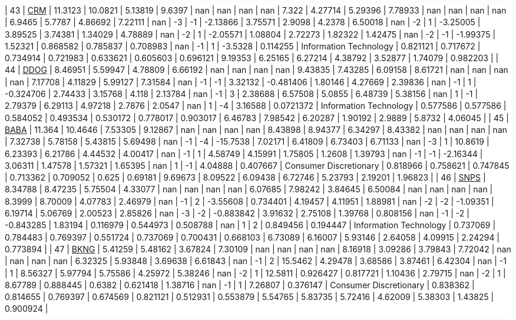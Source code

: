 |  43 | [CRM](https://finance.yahoo.com/quote/CRM/financials)     |  11.3123    |   10.0821   |  5.13819    |  9.6397     |          nan |         nan |         nan |         nan |   7.322     |   4.27714   |  5.29396   |   7.78933   |          nan |         nan |         nan |         nan |   6.9465    |  5.7787     |  4.86692   |   7.22111   |          nan |          -3 |          -1 |  -2.13866   |   3.75571   |   2.9098     |  4.2378    |  6.50018    |          nan |          -2 |           1 |  -3.25005   |   3.89525   |   3.74381   |  1.34029    |  4.78889    |          nan |          -2 |           1 |  -2.05571    |  1.08804   |  2.72273    |  1.82322    |  1.42475    |         nan |         -2 |         -1 |  -1.99375   |  1.52321    |  0.868582    |  0.785837  |  0.708983  |         nan |         -1 |          1 |  -3.5328    | 0.114255   | Information Technology | 0.821121  | 0.717672  | 0.734914  | 0.721983  | 0.633621  | 0.605603  | 0.696121 |  9.19353    |  6.25165   |  6.27214   |  4.38792     |  3.52877    |  1.74079    |  0.982203  |
|  44 | [DDOG](https://finance.yahoo.com/quote/DDOG/financials)   |   8.46951   |    5.59947  |  4.78809    |  6.66192    |          nan |         nan |         nan |         nan |   9.43835   |   7.43285   |  6.09158   |   8.61721   |          nan |         nan |         nan |         nan |   7.17708   |  4.11829    |  5.99127   |   7.31584   |          nan |          -1 |          -1 |   3.32132   |  -0.481406  |   1.80146    |  4.27669   |  2.39836    |          nan |          -1 |           1 |  -0.324706  |   2.74433   |   3.15768   |  4.118      |  2.13784    |          nan |          -1 |           3 |   2.38688    |  6.57508   |  5.0855     |  6.48739    |  5.38156    |         nan |          1 |         -1 |   2.79379   |  6.29113    |  4.97218     |  2.7876    |  2.0547    |         nan |          1 |         -4 |   3.16588   | 0.0721372  | Information Technology | 0.577586  | 0.577586  | 0.584052  | 0.493534  | 0.530172  | 0.778017  | 0.903017 |  6.46783    |  7.98542   |  6.20287   |  1.90192     |  2.9889     |  5.8732     |  4.06045   |
|  45 | [BABA](https://finance.yahoo.com/quote/BABA/financials)   |  11.364     |   10.4646   |  7.53305    |  9.12867    |          nan |         nan |         nan |         nan |   8.43898   |   8.94377   |  6.34297   |   8.43382   |          nan |         nan |         nan |         nan |   7.32738   |  5.78158    |  5.43815   |   5.69498   |          nan |          -1 |          -4 | -15.7538    |   7.02171   |   6.41809    |  6.73403   |  6.71133    |          nan |          -3 |           1 |  10.8619    |   6.23393   |   6.21786   |  4.44532    |  4.00417    |          nan |          -1 |           1 |   4.58749    |  4.15991   |  1.75805    |  1.2608     |  1.39793    |         nan |         -1 |         -1 |  -2.16344   |  3.06311    |  1.47578     |  1.57321   |  1.65395   |         nan |          1 |         -1 |   4.04888   | 0.407667   | Consumer Discretionary | 0.818966  | 0.758621  | 0.747845  | 0.713362  | 0.709052  | 0.625     | 0.69181  |  9.69673    |  8.09522   |  6.09438   |  6.72746     |  5.23793    |  2.19201    |  1.96823   |
|  46 | [SNPS](https://finance.yahoo.com/quote/SNPS/financials)   |   8.34788   |    8.47235  |  5.75504    |  4.33077    |          nan |         nan |         nan |         nan |   6.07685   |   7.98242   |  3.84645   |   6.50084   |          nan |         nan |         nan |         nan |   8.3999    |  8.70009    |  4.07783   |   2.46979   |          nan |          -1 |           2 |  -3.55608   |   0.734401  |   4.19457    |  4.11951   |  1.88981    |          nan |          -2 |          -2 |  -1.09351   |   6.19714   |   5.06769   |  2.00523    |  2.85826    |          nan |          -3 |          -2 |  -0.883842   |  3.91632   |  2.75108    |  1.39768    |  0.808156   |         nan |         -1 |         -2 |  -0.843285  |  1.83194    |  0.116979    |  0.544973  |  0.508788  |         nan |          1 |          2 |   0.849456  | 0.194447   | Information Technology | 0.737069  | 0.784483  | 0.769397  | 0.551724  | 0.737069  | 0.700431  | 0.668103 |  6.73089    |  6.16007   |  5.93146   |  2.64058     |  4.09915    |  2.24294    |  0.773894  |
|  47 | [BKNG](https://finance.yahoo.com/quote/BKNG/financials)   |   5.41259   |    5.48162  |  3.67824    |  7.30109    |          nan |         nan |         nan |         nan |   8.16918   |   3.09286   |  3.79843   |   7.72042   |          nan |         nan |         nan |         nan |   6.32325   |  5.93848    |  3.69638   |   6.61843   |          nan |          -1 |           2 |  15.5462    |   4.29478   |   3.68586    |  3.87461   |  6.42304    |          nan |          -1 |           1 |   8.56327   |   5.97794   |   5.75586   |  4.25972    |  5.38246    |          nan |          -2 |           1 |  12.5811     |  0.926427  |  0.817721   |  1.10436    |  2.79715    |         nan |         -2 |          1 |   8.67789   |  0.888445   |  0.6382      |  0.621418  |  1.38716   |         nan |         -1 |          1 |   7.26807   | 0.376147   | Consumer Discretionary | 0.838362  | 0.814655  | 0.769397  | 0.674569  | 0.821121  | 0.512931  | 0.553879 |  5.54765    |  5.83735   |  5.72416   |  4.62009     |  5.38303    |  1.43825    |  0.900924  |